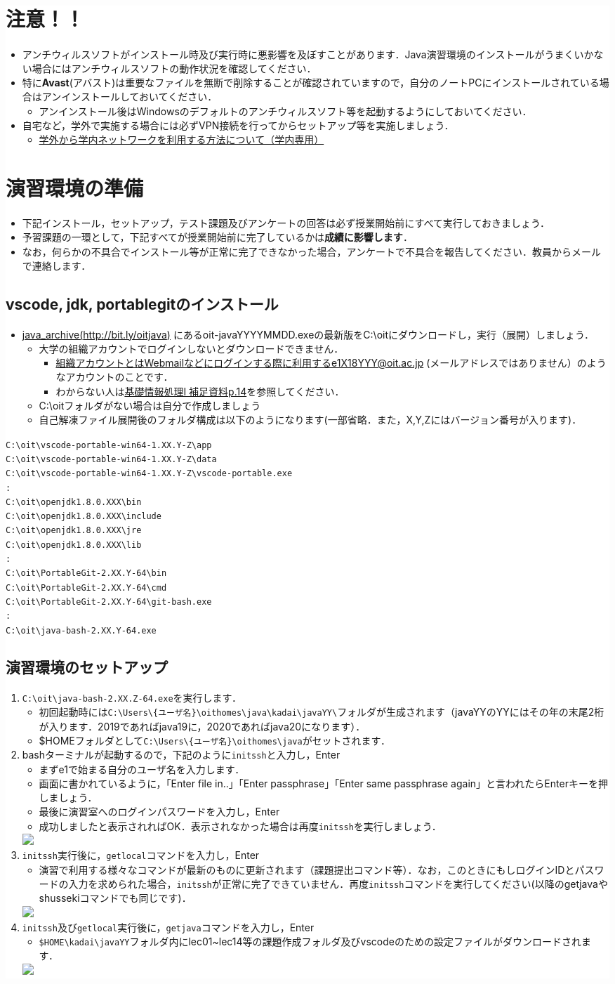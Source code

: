# **注意！！**
- アンチウィルスソフトがインストール時及び実行時に悪影響を及ぼすことがあります．Java演習環境のインストールがうまくいかない場合にはアンチウィルスソフトの動作状況を確認してください．
- 特に**Avast**(アバスト)は重要なファイルを無断で削除することが確認されていますので，自分のノートPCにインストールされている場合はアンインストールしておいてください．
  - アンインストール後はWindowsのデフォルトのアンチウィルスソフト等を起動するようにしておいてください．
- 自宅など，学外で実施する場合には必ずVPN接続を行ってからセットアップ等を実施しましょう．
  - [学外から学内ネットワークを利用する方法について（学内専用）](http://www.oit.ac.jp/japanese/center/portal/share/pdf/Anyconnect-VPN.pdf)

# 演習環境の準備
- 下記インストール，セットアップ，テスト課題及びアンケートの回答は必ず授業開始前にすべて実行しておきましょう．
- 予習課題の一環として，下記すべてが授業開始前に完了しているかは**成績に影響します**．
- なお，何らかの不具合でインストール等が正常に完了できなかった場合，アンケートで不具合を報告してください．教員からメールで連絡します．

## vscode, jdk, portablegitのインストール
- [java_archive(http://bit.ly/oitjava)](http://bit.ly/oitjava) にあるoit-javaYYYYMMDD.exeの最新版をC:\oitにダウンロードし，実行（展開）しましょう．
   - 大学の組織アカウントでログインしないとダウンロードできません．
      - 組織アカウントとはWebmailなどにログインする際に利用するe1X18YYY@oit.ac.jp (メールアドレスではありません）のようなアカウントのことです．
      - わからない人は[基礎情報処理I 補足資料p.14](http://www.oit.ac.jp/japanese/center/inside/portal/share/pdf/info_manual.pdf)を参照してください．
   - C:\oitフォルダがない場合は自分で作成しましょう
   - 自己解凍ファイル展開後のフォルダ構成は以下のようになります(一部省略．また，X,Y,Zにはバージョン番号が入ります)．
```
C:\oit\vscode-portable-win64-1.XX.Y-Z\app
C:\oit\vscode-portable-win64-1.XX.Y-Z\data
C:\oit\vscode-portable-win64-1.XX.Y-Z\vscode-portable.exe
:
C:\oit\openjdk1.8.0.XXX\bin
C:\oit\openjdk1.8.0.XXX\include
C:\oit\openjdk1.8.0.XXX\jre
C:\oit\openjdk1.8.0.XXX\lib
:
C:\oit\PortableGit-2.XX.Y-64\bin
C:\oit\PortableGit-2.XX.Y-64\cmd
C:\oit\PortableGit-2.XX.Y-64\git-bash.exe
:
C:\oit\java-bash-2.XX.Y-64.exe
```

## 演習環境のセットアップ
1. `C:\oit\java-bash-2.XX.Z-64.exe`を実行します．
   - 初回起動時には`C:\Users\{ユーザ名}\oithomes\java\kadai\javaYY\`フォルダが生成されます（javaYYのYYにはその年の末尾2桁が入ります．2019であればjava19に，2020であればjava20になります）．
   - $HOMEフォルダとして`C:\Users\{ユーザ名}\oithomes\java`がセットされます．
1. bashターミナルが起動するので，下記のように`initssh`と入力し，Enter
   - まずe1で始まる自分のユーザ名を入力します．
   - 画面に書かれているように，「Enter file in..」「Enter passphrase」「Enter same passphrase again」と言われたらEnterキーを押しましょう．
   - 最後に演習室へのログインパスワードを入力し，Enter
   - 成功しましたと表示されればOK．表示されなかった場合は再度`initssh`を実行しましょう．
   <img src="https://drive.google.com/uc?export=view&id=1vzB_5m0c5hclx5Sy5LC0Oruq94PER4pd" width=600>
1. `initssh`実行後に，`getlocal`コマンドを入力し，Enter
   - 演習で利用する様々なコマンドが最新のものに更新されます（課題提出コマンド等）．なお，このときにもしログインIDとパスワードの入力を求められた場合，`initssh`が正常に完了できていません．再度`initssh`コマンドを実行してください(以降のgetjavaやshussekiコマンドでも同じです)．
   <img src="https://drive.google.com/uc?export=view&id=1B0qywWtvT51INzbmS-x6LjbiCV9iCrsZ" width=500>
1. `initssh`及び`getlocal`実行後に，`getjava`コマンドを入力し，Enter
   - `$HOME\kadai\javaYY`フォルダ内にlec01~lec14等の課題作成フォルダ及びvscodeのための設定ファイルがダウンロードされます．
   <img src="https://drive.google.com/uc?export=view&id=10XH_-9ruPWw6VDhq9WQ9HP0151Ay05OM" width=500>